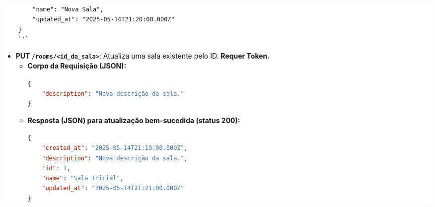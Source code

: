             "name": "Nova Sala",
            "updated_at": "2025-05-14T21:20:00.000Z"
        }
        ```
* **PUT `/rooms/<id_da_sala>`**: Atualiza uma sala existente pelo ID. **Requer Token.**
    * **Corpo da Requisição (JSON):**
        ```json
        {
            "description": "Nova descrição da sala."
        }
        ```
    * **Resposta (JSON) para atualização bem-sucedida (status 200):**
        ```json
        {
            "created_at": "2025-05-14T21:19:00.000Z",
            "description": "Nova descrição da sala.",
            "id": 1,
            "name": "Sala Inicial",
            "updated_at": "2025-05-14T21:21:00.000Z"
        }
        ```